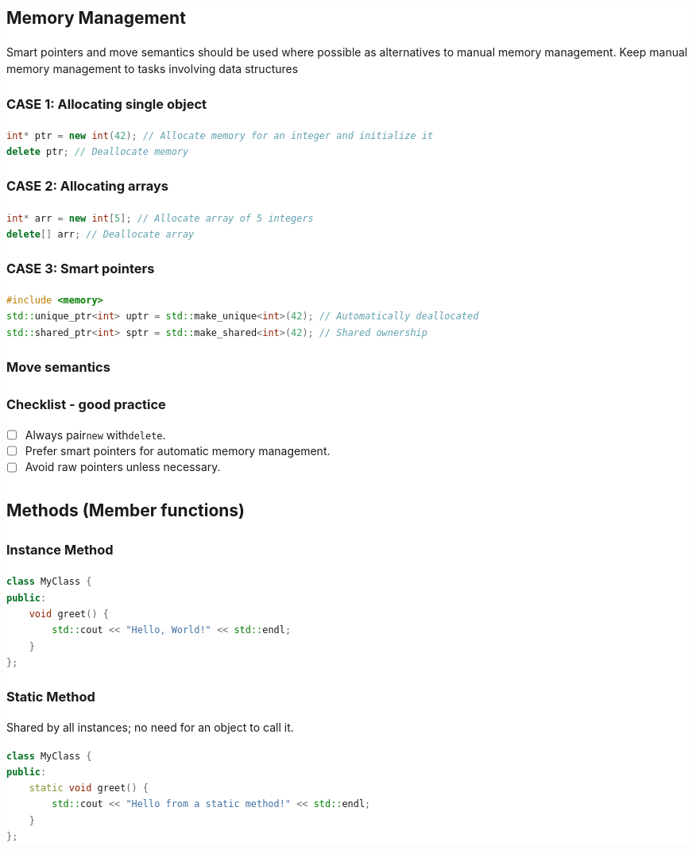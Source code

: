 ## Memory Management

Smart pointers and move semantics should be used where possible as alternatives to manual memory management. Keep manual memory management to tasks involving data structures

### CASE 1: Allocating single object

```cpp
int* ptr = new int(42); // Allocate memory for an integer and initialize it
delete ptr; // Deallocate memory
```

### CASE 2: Allocating arrays

```cpp
int* arr = new int[5]; // Allocate array of 5 integers
delete[] arr; // Deallocate array
```

### CASE 3: Smart pointers

```cpp
#include <memory>
std::unique_ptr<int> uptr = std::make_unique<int>(42); // Automatically deallocated
std::shared_ptr<int> sptr = std::make_shared<int>(42); // Shared ownership
```

### Move semantics

### Checklist - good practice

- [ ] Always pair`new` with`delete`.
- [ ] Prefer smart pointers for automatic memory management.
- [ ] Avoid raw pointers unless necessary.

## Methods (Member functions)

### Instance Method

```cpp
class MyClass {
public:
    void greet() {
        std::cout << "Hello, World!" << std::endl;
    }
};
```

### Static Method

Shared by all instances; no need for an object to call it.

```cpp
class MyClass {
public:
    static void greet() {
        std::cout << "Hello from a static method!" << std::endl;
    }
};
```

